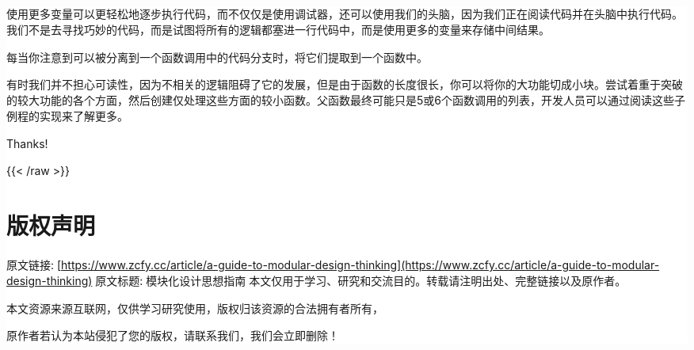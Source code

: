 <p>使用更多变量可以更轻松地逐步执行代码，而不仅仅是使用调试器，还可以使用我们的头脑，因为我们正在阅读代码并在头脑中执行代码。我们不是去寻找巧妙的代码，而是试图将所有的逻辑都塞进一行代码中，而是使用更多的变量来存储中间结果。</p>
<p>每当你注意到可以被分离到一个函数调用中的代码分支时，将它们提取到一个函数中。</p>
<p>有时我们并不担心可读性，因为不相关的逻辑阻碍了它的发展，但是由于函数的长度很长，你可以将你的大功能切成小块。尝试着重于突破的较大功能的各个方面，然后创建仅处理这些方面的较小函数。父函数最终可能只是5或6个函数调用的列表，开发人员可以通过阅读这些子例程的实现来了解更多。</p>
<p>Thanks!</p>

          
{{< /raw >}}

# 版权声明
原文链接: [https://www.zcfy.cc/article/a-guide-to-modular-design-thinking](https://www.zcfy.cc/article/a-guide-to-modular-design-thinking)
原文标题: 模块化设计思想指南
本文仅用于学习、研究和交流目的。转载请注明出处、完整链接以及原作者。 

本文资源来源互联网，仅供学习研究使用，版权归该资源的合法拥有者所有，

原作者若认为本站侵犯了您的版权，请联系我们，我们会立即删除！
